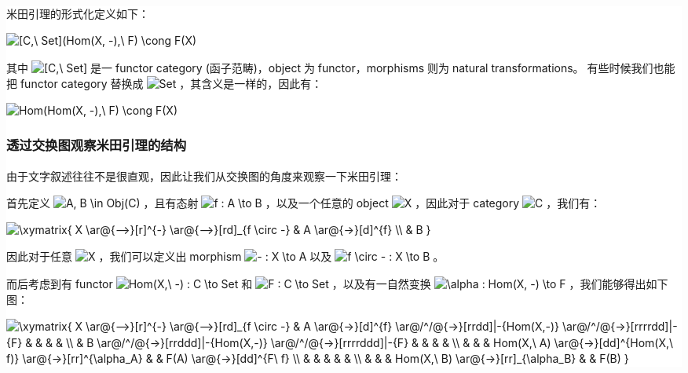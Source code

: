 米田引理的形式化定义如下：


<img src="https://www.zhihu.com/equation?tex=[C,\ Set](Hom(X, -),\ F) \cong F(X) " alt="[C,\ Set](Hom(X, -),\ F) \cong F(X) " class="ee_img tr_noresize" eeimg="1">

其中  <img src="https://www.zhihu.com/equation?tex=[C,\ Set]" alt="[C,\ Set]" class="ee_img tr_noresize" eeimg="1">  是一 functor category (函子范畴)，object 为 functor，morphisms 则为 natural transformations。
有些时候我们也能把 functor category 替换成  <img src="https://www.zhihu.com/equation?tex=Set" alt="Set" class="ee_img tr_noresize" eeimg="1"> ，其含义是一样的，因此有：


<img src="https://www.zhihu.com/equation?tex=Hom(Hom(X, -),\ F) \cong F(X) " alt="Hom(Hom(X, -),\ F) \cong F(X) " class="ee_img tr_noresize" eeimg="1">

### 透过交换图观察米田引理的结构
由于文字叙述往往不是很直观，因此让我们从交换图的角度来观察一下米田引理：

首先定义  <img src="https://www.zhihu.com/equation?tex=A, B \in Obj(C)" alt="A, B \in Obj(C)" class="ee_img tr_noresize" eeimg="1"> ，且有态射  <img src="https://www.zhihu.com/equation?tex=f : A \to B" alt="f : A \to B" class="ee_img tr_noresize" eeimg="1"> ，以及一个任意的 object  <img src="https://www.zhihu.com/equation?tex=X" alt="X" class="ee_img tr_noresize" eeimg="1"> ，因此对于 category  <img src="https://www.zhihu.com/equation?tex=C" alt="C" class="ee_img tr_noresize" eeimg="1"> ，我们有：


<img src="https://www.zhihu.com/equation?tex=\xymatrix{
X \ar@{-->}[r]^{-} \ar@{-->}[rd]_{f \circ -} & A \ar@{->}[d]^{f} \\
 & B
}
" alt="\xymatrix{
X \ar@{-->}[r]^{-} \ar@{-->}[rd]_{f \circ -} & A \ar@{->}[d]^{f} \\
 & B
}
" class="ee_img tr_noresize" eeimg="1">

因此对于任意  <img src="https://www.zhihu.com/equation?tex=X" alt="X" class="ee_img tr_noresize" eeimg="1"> ，我们可以定义出 morphism  <img src="https://www.zhihu.com/equation?tex=- : X \to A" alt="- : X \to A" class="ee_img tr_noresize" eeimg="1">  以及  <img src="https://www.zhihu.com/equation?tex=f \circ - : X \to B" alt="f \circ - : X \to B" class="ee_img tr_noresize" eeimg="1"> 。

而后考虑到有 functor  <img src="https://www.zhihu.com/equation?tex=Hom(X,\ -) : C \to Set" alt="Hom(X,\ -) : C \to Set" class="ee_img tr_noresize" eeimg="1">  和  <img src="https://www.zhihu.com/equation?tex=F : C \to Set" alt="F : C \to Set" class="ee_img tr_noresize" eeimg="1"> ，以及有一自然变换  <img src="https://www.zhihu.com/equation?tex=\alpha : Hom(X, -) \to F" alt="\alpha : Hom(X, -) \to F" class="ee_img tr_noresize" eeimg="1"> ，我们能够得出如下图：


<img src="https://www.zhihu.com/equation?tex=\xymatrix{
X \ar@{-->}[r]^{-} \ar@{-->}[rd]_{f \circ -} & A \ar@{->}[d]^{f} \ar@/^/@{->}[rrdd]|-{Hom(X,-)} \ar@/^/@{->}[rrrrdd]|-{F} &  &  &  &  \\
 & B \ar@/^/@{->}[rrddd]|-{Hom(X,-)} \ar@/^/@{->}[rrrrddd]|-{F} &  &  &  &  \\
 &  &  & Hom(X,\ A) \ar@{->}[dd]^{Hom(X,\ f)} \ar@{->}[rr]^{\alpha_A} &  & F(A) \ar@{->}[dd]^{F\ f} \\
 &  &  &  &  &  \\
 &  &  & Hom(X,\ B) \ar@{->}[rr]_{\alpha_B} &  & F(B)
}
" alt="\xymatrix{
X \ar@{-->}[r]^{-} \ar@{-->}[rd]_{f \circ -} & A \ar@{->}[d]^{f} \ar@/^/@{->}[rrdd]|-{Hom(X,-)} \ar@/^/@{->}[rrrrdd]|-{F} &  &  &  &  \\
 & B \ar@/^/@{->}[rrddd]|-{Hom(X,-)} \ar@/^/@{->}[rrrrddd]|-{F} &  &  &  &  \\
 &  &  & Hom(X,\ A) \ar@{->}[dd]^{Hom(X,\ f)} \ar@{->}[rr]^{\alpha_A} &  & F(A) \ar@{->}[dd]^{F\ f} \\
 &  &  &  &  &  \\
 &  &  & Hom(X,\ B) \ar@{->}[rr]_{\alpha_B} &  & F(B)
}
" class="ee_img tr_noresize" eeimg="1">
